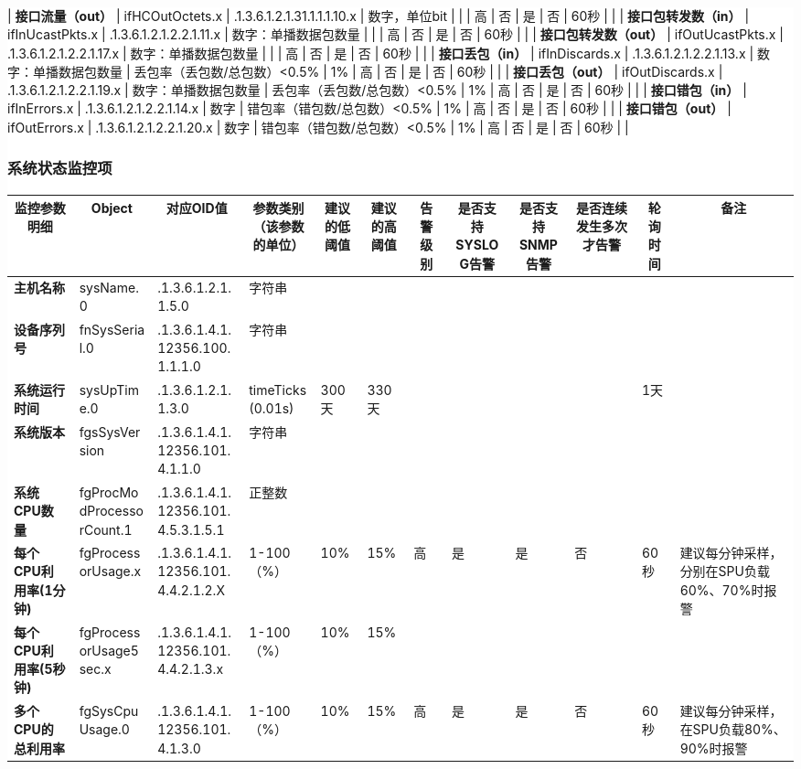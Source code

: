 | **接口流量（out）**            | ifHCOutOctets.x                 | .1.3.6.1.2.1.31.1.1.1.10.x            | 数字，单位bit                                                |                                        |                          | 高       | 否                 | 是               | 否                                             | 60秒     |                                                     |
| **接口包转发数（in）**         | ifInUcastPkts.x                 | .1.3.6.1.2.1.2.2.1.11.x               | 数字：单播数据包数量                                         |                                        |                          | 高       | 否                 | 是               | 否                                             | 60秒     |                                                     |
| **接口包转发数（out）**        | ifOutUcastPkts.x                | .1.3.6.1.2.1.2.2.1.17.x               | 数字：单播数据包数量                                         |                                        |                          | 高       | 否                 | 是               | 否                                             | 60秒     |                                                     |
| **接口丢包（in）**             | ifInDiscards.x                  | .1.3.6.1.2.1.2.2.1.13.x               | 数字：单播数据包数量                                         | 丢包率（丢包数/总包数）<0.5%           | 1%                       | 高       | 否                 | 是               | 否                                             | 60秒     |                                                     |
| **接口丢包（out）**            | ifOutDiscards.x                 | .1.3.6.1.2.1.2.2.1.19.x               | 数字：单播数据包数量                                         | 丢包率（丢包数/总包数）<0.5%           | 1%                       | 高       | 否                 | 是               | 否                                             | 60秒     |                                                     |
| **接口错包（in）**             | ifInErrors.x                    | .1.3.6.1.2.1.2.2.1.14.x               | 数字                                                         | 错包率（错包数/总包数）<0.5%           | 1%                       | 高       | 否                 | 是               | 否                                             | 60秒     |                                                     |
| **接口错包（out）**            | ifOutErrors.x                   | .1.3.6.1.2.1.2.2.1.20.x               | 数字                                                         | 错包率（错包数/总包数）<0.5%           | 1%                       | 高       | 否                 | 是               | 否                                             | 60秒     |                                                     |

### 系统状态监控项

| 监控参数明细                   | Object                    | 对应OID值                          | 参数类别（该参数的单位） | 建议的低阈值                           | 建议的高阈值 | 告警级别 | 是否支持SYSLOG告警 | 是否支持SNMP告警 | 是否连续发生多次才告警 | 轮询时间 | 备注                                                |
| ------------------------------ | ------------------------- | ---------------------------------- | ------------------------ | -------------------------------------- | ------------ | -------- | ------------------ | ---------------- | ---------------------- | -------- | --------------------------------------------------- |
| **主机名称**                   | sysName.0                 | .1.3.6.1.2.1.1.5.0                 | 字符串                   |                                        |              |          |                    |                  |                        |          |                                                     |
| **设备序列号**                 | fnSysSerial.0             | .1.3.6.1.4.1.12356.100.1.1.1.0     | 字符串                   |                                        |              |          |                    |                  |                        |          |                                                     |
| **系统运行时间**               | sysUpTime.0               | .1.3.6.1.2.1.1.3.0                 | timeTicks (0.01s)        | 300天                                  | 330天        |          |                    |                  |                        | 1天      |                                                     |
| **系统版本**                   | fgsSysVersion             | .1.3.6.1.4.1.12356.101.4.1.1.0     | 字符串                   |                                        |              |          |                    |                  |                        |          |                                                     |
| **系统CPU数量**                | fgProcModProcessorCount.1 | .1.3.6.1.4.1.12356.101.4.5.3.1.5.1 | 正整数                   |                                        |              |          |                    |                  |                        |          |                                                     |
| **每个CPU利用率(1分钟)**       | fgProcessorUsage.x        | .1.3.6.1.4.1.12356.101.4.4.2.1.2.X | 1-100（%）               | 10%                                    | 15%          | 高       | 是                 | 是               | 否                     | 60秒     | 建议每分钟采样，分别在SPU负载60%、70%时报警         |
| **每个CPU利用率(5秒钟)**       | fgProcessorUsage5sec.x    | .1.3.6.1.4.1.12356.101.4.4.2.1.3.x | 1-100（%）               | 10%                                    | 15%          |          |                    |                  |                        |          |                                                     |
| **多个CPU的总利用率**          | fgSysCpuUsage.0           | .1.3.6.1.4.1.12356.101.4.1.3.0     | 1-100（%）               | 10%                                    | 15%          | 高       | 是                 | 是               | 否                     | 60秒     | 建议每分钟采样，在SPU负载80%、90%时报警             |